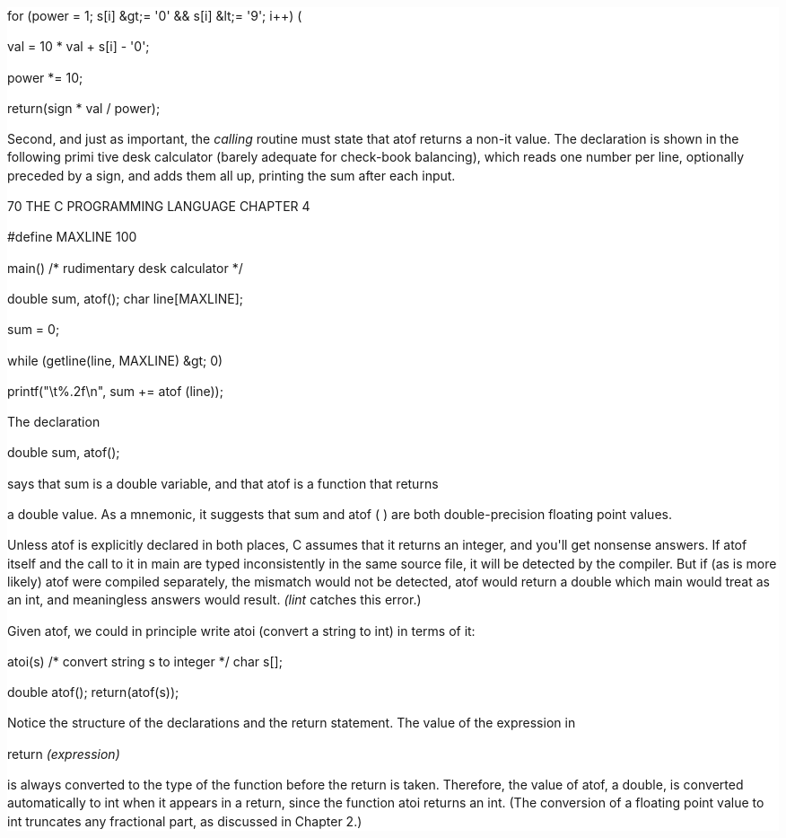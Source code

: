 for (power = 1; s[i] \&gt;= &#39;0&#39; &amp;&amp; s[i] \&lt;= &#39;9&#39;; i++) (

val = 10 \* val + s[i] - &#39;0&#39;;

power \*= 10;

return(sign \* val / power);

Second, and just as important, the _calling_ routine must state that atof
returns a non-it value. The declaration is shown in the following primi­
tive desk calculator (barely adequate for check-book balancing), which reads
one number per line, optionally preceded by a sign, and adds them all up,
printing the sum after each input.

70 THE C PROGRAMMING LANGUAGE CHAPTER 4

#define MAXLINE 100

main() /\* rudimentary desk calculator \*/

double sum, atof();
 char line[MAXLINE];

sum = 0;

while (getline(line, MAXLINE) \&gt; 0)

printf(&quot;\t%.2f\n&quot;, sum += atof (line));

The declaration

double sum, atof();

says that sum is a double variable, and that atof is a function that returns

a double value. As a mnemonic, it suggests that sum and atof ( ) are
 both double-precision floating point values.

Unless atof is explicitly declared in both places, C assumes that it
returns an integer, and you&#39;ll get nonsense answers. If atof itself and the
call to it in main are typed inconsistently in the same source file, it will be
detected by the compiler. But if (as is more likely) atof were compiled
separately, the mismatch would not be detected, atof would return a
double which main would treat as an int, and meaningless answers
would result. _(lint_ catches this error.)

Given atof, we could in principle write atoi (convert a string to int)
in terms of it:

atoi(s) /\* convert string s to integer \*/
char s[];

double atof();
 return(atof(s));

Notice the structure of the declarations and the return statement. The
value of the expression in

return _(expression)_

is always converted to the type of the function before the return is taken.
Therefore, the value of atof, a double, is converted automatically to int
when it appears in a return, since the function atoi returns an int.
(The conversion of a floating point value to int truncates any fractional
part, as discussed in Chapter 2.)
